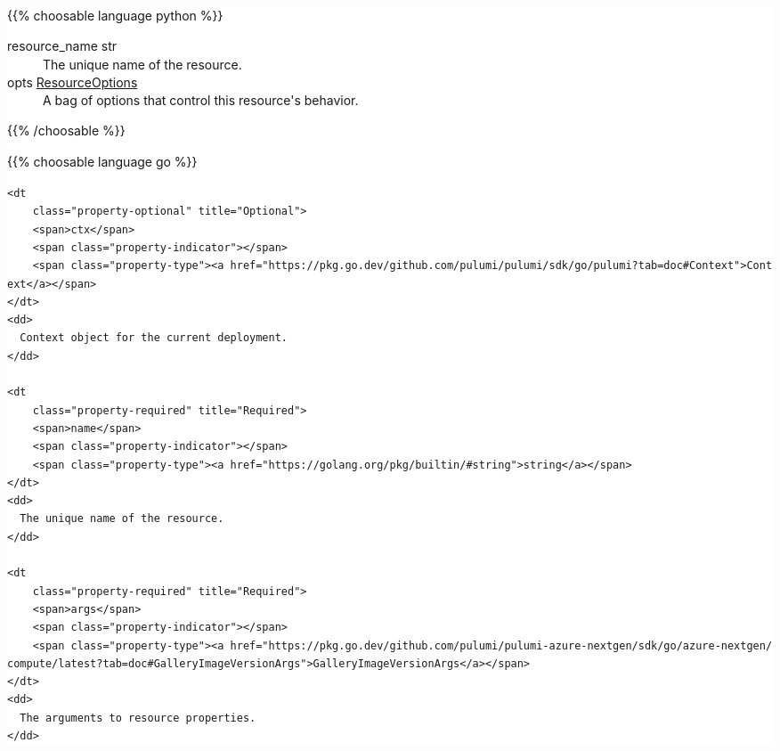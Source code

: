 {{% choosable language python %}}

<dl class="resources-properties">
    <dt class="property-required" title="Required">
        <span>resource_name</span>
        <span class="property-indicator"></span>
        <span class="property-type">str</span>
    </dt>
    <dd>The unique name of the resource.</dd>
    <dt class="property-optional" title="Optional">
        <span>opts</span>
        <span class="property-indicator"></span>
        <span class="property-type">
            <a href="/docs/reference/pkg/python/pulumi/#pulumi.ResourceOptions">ResourceOptions</a>
        </span>
    </dt>
    <dd>A bag of options that control this resource's behavior.</dd>
</dl>
{{% /choosable %}}

{{% choosable language go %}}

<dl class="resources-properties">
  
    <dt
        class="property-optional" title="Optional">
        <span>ctx</span>
        <span class="property-indicator"></span>
        <span class="property-type"><a href="https://pkg.go.dev/github.com/pulumi/pulumi/sdk/go/pulumi?tab=doc#Context">Context</a></span>
    </dt>
    <dd>
      Context object for the current deployment.
    </dd>
  
    <dt
        class="property-required" title="Required">
        <span>name</span>
        <span class="property-indicator"></span>
        <span class="property-type"><a href="https://golang.org/pkg/builtin/#string">string</a></span>
    </dt>
    <dd>
      The unique name of the resource.
    </dd>
  
    <dt
        class="property-required" title="Required">
        <span>args</span>
        <span class="property-indicator"></span>
        <span class="property-type"><a href="https://pkg.go.dev/github.com/pulumi/pulumi-azure-nextgen/sdk/go/azure-nextgen/compute/latest?tab=doc#GalleryImageVersionArgs">GalleryImageVersionArgs</a></span>
    </dt>
    <dd>
      The arguments to resource properties.
    </dd>
  